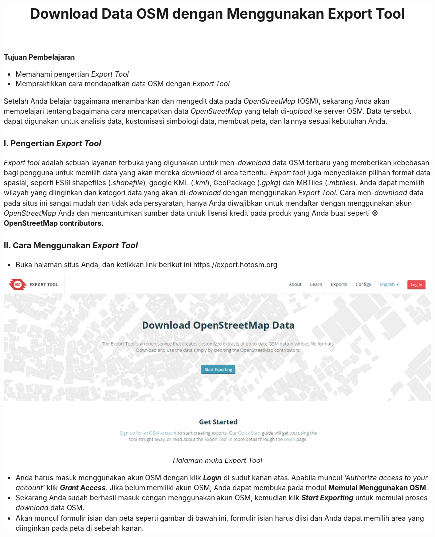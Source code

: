 ﻿---
title: Download Data OSM dengan Menggunakan Export Tool
weight: 1
---

**Tujuan Pembelajaran**

*   Memahami pengertian _Export Tool_
*   Mempraktikkan cara mendapatkan data OSM dengan _Export Tool_

Setelah Anda belajar bagaimana menambahkan dan mengedit data pada _OpenStreetMap_ (OSM), sekarang Anda akan mempelajari tentang bagaimana cara mendapatkan data _OpenStreetMap_ yang telah di-_upload_ ke server OSM. Data tersebut dapat digunakan untuk analisis data, kustomisasi simbologi data, membuat peta, dan lainnya sesuai kebutuhan Anda. 

### **I. Pengertian _Export Tool_**

_Export tool_ adalah sebuah layanan terbuka yang digunakan untuk men-_download_ data OSM terbaru yang memberikan kebebasan bagi pengguna untuk memilih data yang akan mereka _download_ di area tertentu. _Export tool_ juga menyediakan pilihan format data spasial, seperti ESRI shapefiles (_.shapefile_), google KML (_.kml_), GeoPackage (_.gpkg_) dan MBTiles (_.mbtiles_). Anda dapat memilih wilayah yang diinginkan dan kategori data yang akan di-_download_ dengan menggunakan _Export Tool._ Cara men-_download_ data pada situs ini sangat mudah dan tidak ada persyaratan, hanya Anda diwajibkan untuk mendaftar dengan menggunakan akun _OpenStreetMap_ Anda dan mencantumkan sumber data untuk lisensi kredit pada produk yang Anda buat seperti **© OpenStreetMap contributors.**

### **II. Cara Menggunakan _Export Tool_**

*   Buka halaman situs Anda, dan ketikkan link berikut ini https://export.hotosm.org

<p align="center">
  <img src="/pages/05-HOT-Export/01-Penggunaan-Export-Tool/images/0101_tampilanexporttool.png">
</p>
<p align="center"><i>Halaman muka Export Tool</i><p align="center">

*   Anda harus masuk menggunakan akun OSM dengan klik **_Login_** di sudut kanan atas. Apabila muncul _‘Authorize access to your account’_ klik **_Grant Access_**. Jika belum memiliki akun OSM, Anda dapat membuka pada modul **Memulai Menggunakan OSM**.
*   Sekarang Anda sudah berhasil masuk dengan menggunakan akun OSM, kemudian klik **_Start Exporting_** untuk memulai proses _download_ data OSM.
*   Akan muncul formulir isian dan peta seperti gambar di bawah ini, formulir isian harus  diisi dan Anda dapat memilih area yang diinginkan pada peta di sebelah kanan. 
